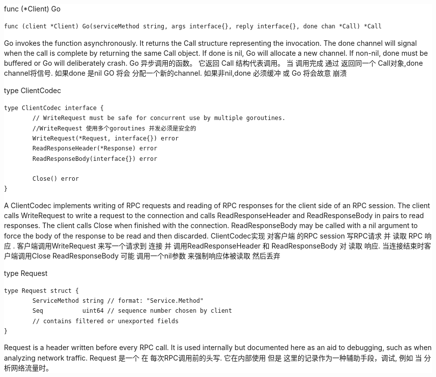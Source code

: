 

func (*Client) Go
```golang
func (client *Client) Go(serviceMethod string, args interface{}, reply interface{}, done chan *Call) *Call
```
Go invokes the function asynchronously. 
It returns the Call structure representing the invocation. 
The done channel will signal when the call is complete by returning the same Call object. 
If done is nil, Go will allocate a new channel. 
If non-nil, done must be buffered or Go will deliberately crash.
Go 异步调用的函数。
它返回 Call 结构代表调用。
当 调用完成  通过 返回同一个 Call对象,done channel将信号.
如果done 是nil GO 将会 分配一个新的channel.
如果非nil,done  必须缓冲 或 Go 将会故意 崩溃



type ClientCodec
```golang
type ClientCodec interface {
        // WriteRequest must be safe for concurrent use by multiple goroutines.
        //WriteRequest 使用多个goroutines 并发必须是安全的
        WriteRequest(*Request, interface{}) error
        ReadResponseHeader(*Response) error
        ReadResponseBody(interface{}) error

        Close() error
}
```
A ClientCodec implements writing of RPC requests and reading of RPC responses for the client side of an RPC session. 
The client calls WriteRequest to write a request to the connection and calls ReadResponseHeader and ReadResponseBody in pairs to read responses. 
The client calls Close when finished with the connection. 
ReadResponseBody may be called with a nil argument to force the body of the response to be read and then discarded.
ClientCodec实现 对客户端 的RPC  session  写RPC请求 并 读取 RPC 响应  .
客户端调用WriteRequest 来写一个请求到 连接 并 调用ReadResponseHeader 和 ReadResponseBody 对 读取 响应.
当连接结束时客户端调用Close
ReadResponseBody 可能 调用一个nil参数 来强制响应体被读取 然后丢弃


type Request
```golang
type Request struct {
        ServiceMethod string // format: "Service.Method"
        Seq           uint64 // sequence number chosen by client
        // contains filtered or unexported fields
}
```
Request is a header written before every RPC call. 
It is used internally but documented here as an aid to debugging, such as when analyzing network traffic.
Request 是一个 在 每次RPC调用前的头写.
它在内部使用 但是 这里的记录作为一种辅助手段，调试, 例如 当 分析网络流量时。
